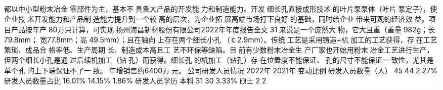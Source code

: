 都以中小型粉末冶金
零部件为主，基本不
具备大产品的开发能
力和制造能力。开发
细长孔直接成形技术
的叶片泵泵体（叶片
泵定子），使企业技
术开发能力和产品制
造能力提升到一个较
高的层次，为企业拓
展高端市场打下良好
的基础，同时给企业
带来可观的经济效
益。项目产品按年产
80万只计算，可实现
扬州海昌新材股份有限公司2022年年度报告全文
31
来说是一个庞然大
物，它大且重（重量
982g；长79.8mm；
宽77.8mm；高
49.5mm）；且在轴向
上存在两个细长小孔
（￠2.9mm）。传统
工艺是采用铸造+机
加工的工艺获得，存
在工艺繁琐、成品合
格率低、生产周期
长、制造成本高且工
艺不环保等缺陷。目
前有少数粉末冶金生
产厂家也开始用粉末
冶金工艺进行生产，
但两个细长小孔是通
过后续机加工（钻
孔）而获得。细长孔
的机加工（钻孔）存
在位置度不能保证、
孔的尺寸不能保证一
致性，尤其是单个孔
的上下端保证不了一
致。
年增销售约6400万
元。
公司研发人员情况
2022年
2021年
变动比例
研发人员数量（人）
45
44
2.27%
研发人员数量占比
16.01%
14.15%
1.86%
研发人员学历
本科
31
30
3.33%
硕士
2
2